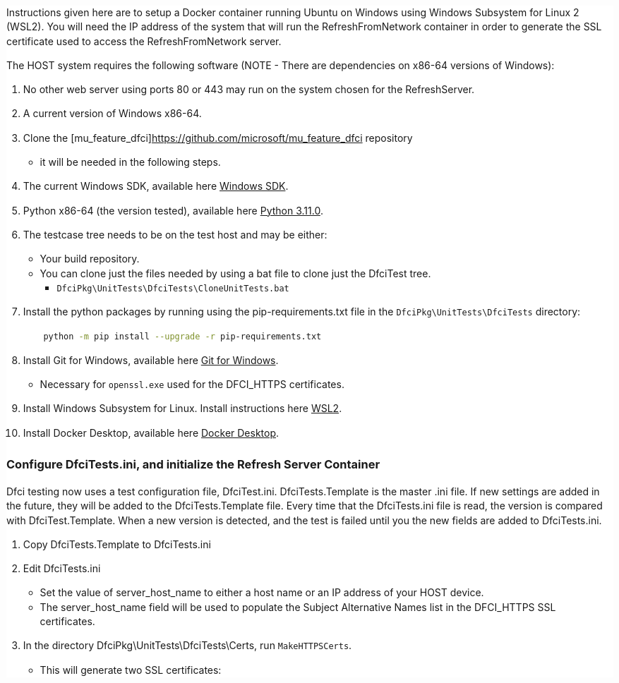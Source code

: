 Instructions given here are to setup a Docker container running Ubuntu on Windows using Windows
Subsystem for Linux 2 (WSL2).
You will need the IP address of the system that will run the RefreshFromNetwork container in
order to generate the SSL certificate used to access the RefreshFromNetwork server.

The HOST system requires the following software (NOTE - There are dependencies on x86-64 versions of Windows):

1. No other web server using ports 80 or 443 may run on the system chosen for the RefreshServer.
2. A current version of Windows x86-64.
3. Clone the [mu_feature_dfci]<https://github.com/microsoft/mu_feature_dfci> repository

    * it will be needed in the following steps.

4. The current Windows SDK, available here [Windows SDK](https://developer.microsoft.com/en-us/windows/downloads/windows-10-sdk).
5. Python x86-64 (the version tested), available here [Python 3.11.0](https://www.python.org/ftp/python/3.11.0/python-3.11.0-amd64.exe).
6. The testcase tree needs to be on the test host and may be either:
    * Your build repository.
    * You can clone just the files needed by using a bat file to clone just the DfciTest tree.
        * `DfciPkg\UnitTests\DfciTests\CloneUnitTests.bat`

7. Install the python packages by running using the pip-requirements.txt file in the `DfciPkg\UnitTests\DfciTests` directory:

    ```bash
        python -m pip install --upgrade -r pip-requirements.txt
    ```

8. Install Git for Windows, available here  [Git for Windows](https://gitforwindows.org/).
    * Necessary for `openssl.exe` used for the DFCI_HTTPS certificates.
9. Install Windows Subsystem for Linux. Install instructions here [WSL2](https://learn.microsoft.com/en-us/windows/wsl/install).
10. Install Docker Desktop, available here [Docker Desktop](https://docs.docker.com/desktop/install/windows-install/).

### Configure DfciTests.ini, and initialize the Refresh Server Container

Dfci testing now uses a test configuration file, DfciTest.ini.
DfciTests.Template is the master .ini file.
If new settings are added in the future, they will be added to the DfciTests.Template file.
Every time that the DfciTests.ini file is read, the version is compared with DfciTest.Template.
When a new version is detected, and the test is failed until you the new fields are added to DfciTests.ini.

1. Copy DfciTests.Template to DfciTests.ini
2. Edit DfciTests.ini
    * Set the value of server_host_name to either a host name or an IP address of your HOST device.
    * The server_host_name field will be used to populate the Subject Alternative Names list in the DFCI_HTTPS SSL certificates.
3. In the directory DfciPkg\UnitTests\DfciTests\Certs, run `MakeHTTPSCerts`.

    * This will generate two SSL certificates:
